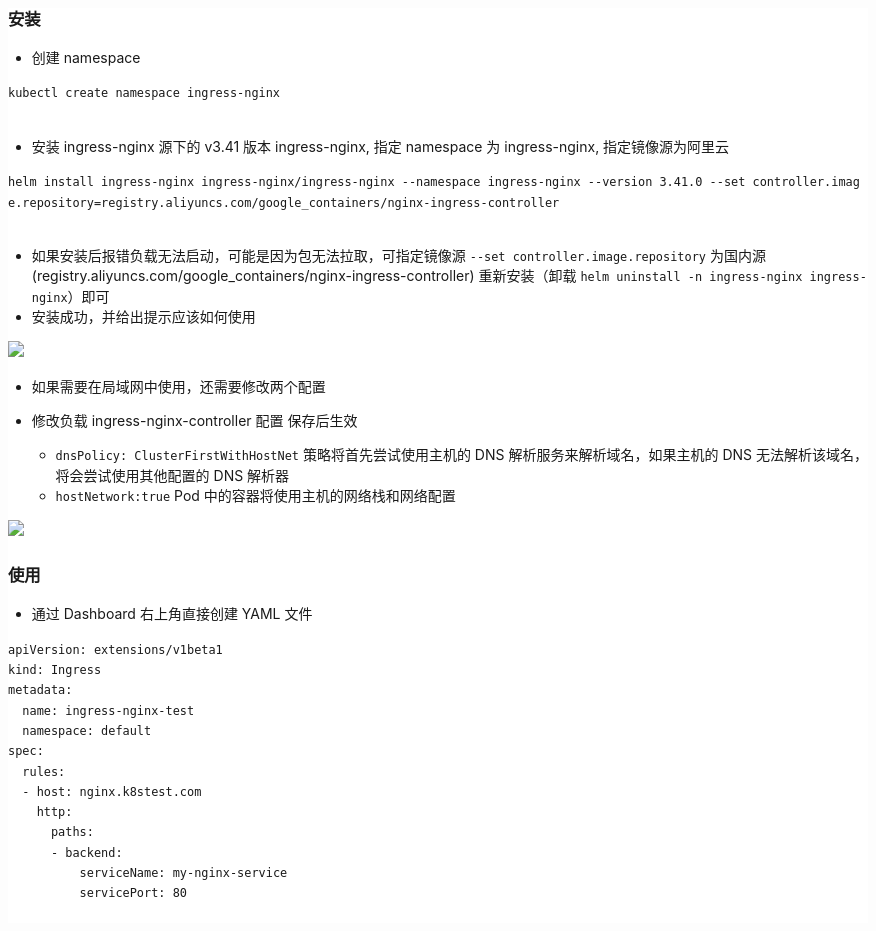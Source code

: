 ### 安装

*   创建 namespace

```
kubectl create namespace ingress-nginx


```

*   安装 ingress-nginx 源下的 v3.41 版本 ingress-nginx, 指定 namespace 为 ingress-nginx, 指定镜像源为阿里云

```
helm install ingress-nginx ingress-nginx/ingress-nginx --namespace ingress-nginx --version 3.41.0 --set controller.image.repository=registry.aliyuncs.com/google_containers/nginx-ingress-controller


```

*   如果安装后报错负载无法启动，可能是因为包无法拉取，可指定镜像源 `--set controller.image.repository` 为国内源 (registry.aliyuncs.com/google_containers/nginx-ingress-controller) 重新安装（卸载 `helm uninstall -n ingress-nginx ingress-nginx`）即可
*   安装成功，并给出提示应该如何使用

![](https://p3-juejin.byteimg.com/tos-cn-i-k3u1fbpfcp/219425e1d3744611825276dc1eeaf359~tplv-k3u1fbpfcp-jj-mark:3024:0:0:0:q75.awebp#?w=1021&h=588&s=53164&e=png&b=1c1c1c)

*   如果需要在局域网中使用，还需要修改两个配置
    
*   修改负载 ingress-nginx-controller 配置 保存后生效
    
    *   `dnsPolicy: ClusterFirstWithHostNet` 策略将首先尝试使用主机的 DNS 解析服务来解析域名，如果主机的 DNS 无法解析该域名，将会尝试使用其他配置的 DNS 解析器
    *   `hostNetwork:true` Pod 中的容器将使用主机的网络栈和网络配置

![](https://p3-juejin.byteimg.com/tos-cn-i-k3u1fbpfcp/b913eb13a1d24cf3b6e4198b16479b98~tplv-k3u1fbpfcp-jj-mark:3024:0:0:0:q75.awebp#?w=573&h=276&s=15654&e=png&b=fdfdfd)

### 使用

*   通过 Dashboard 右上角直接创建 YAML 文件

```
apiVersion: extensions/v1beta1
kind: Ingress
metadata:
  name: ingress-nginx-test
  namespace: default
spec:
  rules:
  - host: nginx.k8stest.com
    http:
      paths:
      - backend:
          serviceName: my-nginx-service
          servicePort: 80


```
